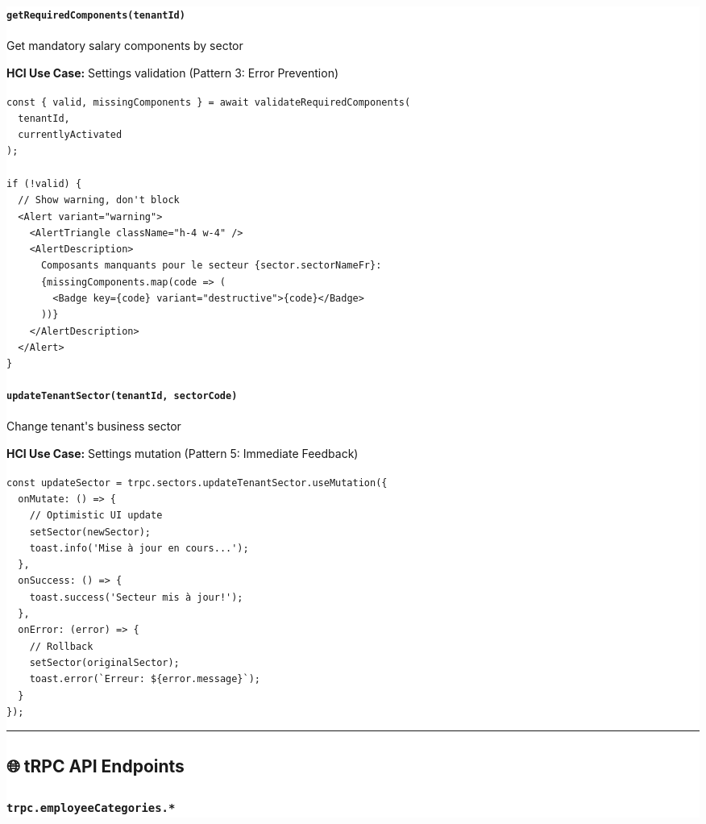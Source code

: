 #### `getRequiredComponents(tenantId)`
Get mandatory salary components by sector

**HCI Use Case:** Settings validation (Pattern 3: Error Prevention)
```tsx
const { valid, missingComponents } = await validateRequiredComponents(
  tenantId,
  currentlyActivated
);

if (!valid) {
  // Show warning, don't block
  <Alert variant="warning">
    <AlertTriangle className="h-4 w-4" />
    <AlertDescription>
      Composants manquants pour le secteur {sector.sectorNameFr}:
      {missingComponents.map(code => (
        <Badge key={code} variant="destructive">{code}</Badge>
      ))}
    </AlertDescription>
  </Alert>
}
```

#### `updateTenantSector(tenantId, sectorCode)`
Change tenant's business sector

**HCI Use Case:** Settings mutation (Pattern 5: Immediate Feedback)
```tsx
const updateSector = trpc.sectors.updateTenantSector.useMutation({
  onMutate: () => {
    // Optimistic UI update
    setSector(newSector);
    toast.info('Mise à jour en cours...');
  },
  onSuccess: () => {
    toast.success('Secteur mis à jour!');
  },
  onError: (error) => {
    // Rollback
    setSector(originalSector);
    toast.error(`Erreur: ${error.message}`);
  }
});
```

---

## 🌐 tRPC API Endpoints

### `trpc.employeeCategories.*`
